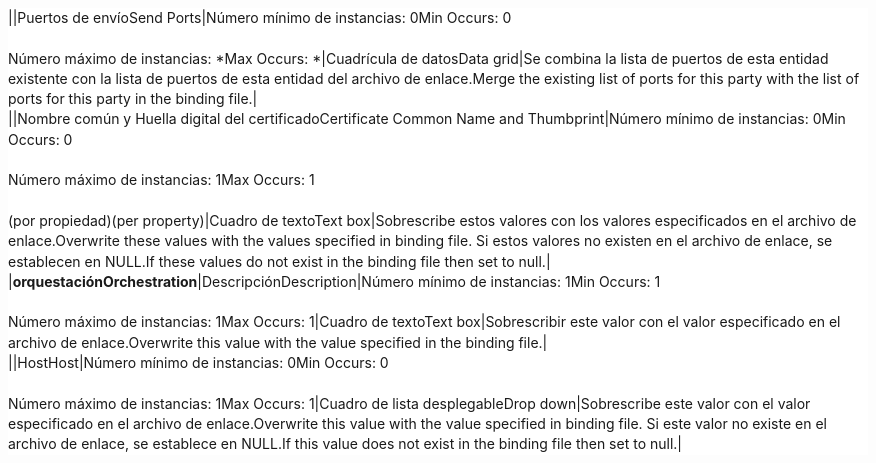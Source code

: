 ||<span data-ttu-id="42fdc-140">Puertos de envío</span><span class="sxs-lookup"><span data-stu-id="42fdc-140">Send Ports</span></span>|<span data-ttu-id="42fdc-141">Número mínimo de instancias: 0</span><span class="sxs-lookup"><span data-stu-id="42fdc-141">Min Occurs: 0</span></span><br /><br /> <span data-ttu-id="42fdc-142">Número máximo de instancias: \*</span><span class="sxs-lookup"><span data-stu-id="42fdc-142">Max Occurs: \*</span></span>|<span data-ttu-id="42fdc-143">Cuadrícula de datos</span><span class="sxs-lookup"><span data-stu-id="42fdc-143">Data grid</span></span>|<span data-ttu-id="42fdc-144">Se combina la lista de puertos de esta entidad existente con la lista de puertos de esta entidad del archivo de enlace.</span><span class="sxs-lookup"><span data-stu-id="42fdc-144">Merge the existing list of ports for this party with the list of ports for this party in the binding file.</span></span>|  
||<span data-ttu-id="42fdc-145">Nombre común y Huella digital del certificado</span><span class="sxs-lookup"><span data-stu-id="42fdc-145">Certificate Common Name and Thumbprint</span></span>|<span data-ttu-id="42fdc-146">Número mínimo de instancias: 0</span><span class="sxs-lookup"><span data-stu-id="42fdc-146">Min Occurs: 0</span></span><br /><br /> <span data-ttu-id="42fdc-147">Número máximo de instancias: 1</span><span class="sxs-lookup"><span data-stu-id="42fdc-147">Max Occurs: 1</span></span><br /><br /> <span data-ttu-id="42fdc-148">(por propiedad)</span><span class="sxs-lookup"><span data-stu-id="42fdc-148">(per property)</span></span>|<span data-ttu-id="42fdc-149">Cuadro de texto</span><span class="sxs-lookup"><span data-stu-id="42fdc-149">Text box</span></span>|<span data-ttu-id="42fdc-150">Sobrescribe estos valores con los valores especificados en el archivo de enlace.</span><span class="sxs-lookup"><span data-stu-id="42fdc-150">Overwrite these values with the values specified in binding file.</span></span> <span data-ttu-id="42fdc-151">Si estos valores no existen en el archivo de enlace, se establecen en NULL.</span><span class="sxs-lookup"><span data-stu-id="42fdc-151">If these values do not exist in the binding file then set to null.</span></span>|  
|<span data-ttu-id="42fdc-152">**orquestación**</span><span class="sxs-lookup"><span data-stu-id="42fdc-152">**Orchestration**</span></span>|<span data-ttu-id="42fdc-153">Descripción</span><span class="sxs-lookup"><span data-stu-id="42fdc-153">Description</span></span>|<span data-ttu-id="42fdc-154">Número mínimo de instancias: 1</span><span class="sxs-lookup"><span data-stu-id="42fdc-154">Min Occurs: 1</span></span><br /><br /> <span data-ttu-id="42fdc-155">Número máximo de instancias: 1</span><span class="sxs-lookup"><span data-stu-id="42fdc-155">Max Occurs: 1</span></span>|<span data-ttu-id="42fdc-156">Cuadro de texto</span><span class="sxs-lookup"><span data-stu-id="42fdc-156">Text box</span></span>|<span data-ttu-id="42fdc-157">Sobrescribir este valor con el valor especificado en el archivo de enlace.</span><span class="sxs-lookup"><span data-stu-id="42fdc-157">Overwrite this value with the value specified in the binding file.</span></span>|  
||<span data-ttu-id="42fdc-158">Host</span><span class="sxs-lookup"><span data-stu-id="42fdc-158">Host</span></span>|<span data-ttu-id="42fdc-159">Número mínimo de instancias: 0</span><span class="sxs-lookup"><span data-stu-id="42fdc-159">Min Occurs: 0</span></span><br /><br /> <span data-ttu-id="42fdc-160">Número máximo de instancias: 1</span><span class="sxs-lookup"><span data-stu-id="42fdc-160">Max Occurs: 1</span></span>|<span data-ttu-id="42fdc-161">Cuadro de lista desplegable</span><span class="sxs-lookup"><span data-stu-id="42fdc-161">Drop down</span></span>|<span data-ttu-id="42fdc-162">Sobrescribe este valor con el valor especificado en el archivo de enlace.</span><span class="sxs-lookup"><span data-stu-id="42fdc-162">Overwrite this value with the value specified in binding file.</span></span> <span data-ttu-id="42fdc-163">Si este valor no existe en el archivo de enlace, se establece en NULL.</span><span class="sxs-lookup"><span data-stu-id="42fdc-163">If this value does not exist in the binding file then set to null.</span></span>|  